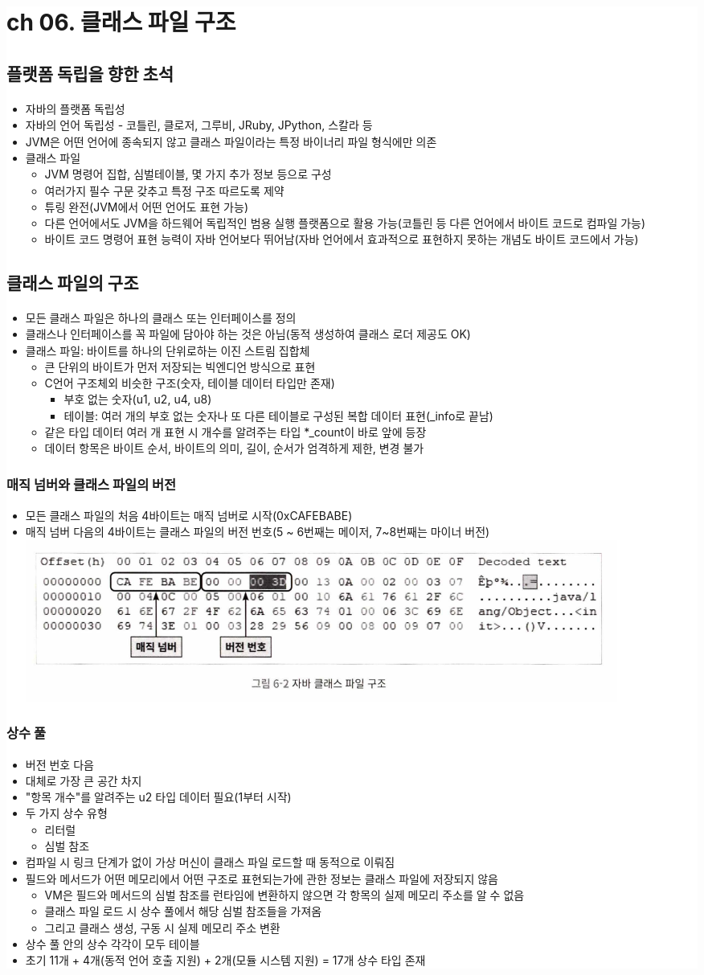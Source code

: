 # ch 06. 클래스 파일 구조

## 플랫폼 독립을 향한 초석

- 자바의 플랫폼 독립성
- 자바의 언어 독립성 - 코틀린, 클로저, 그루비, JRuby, JPython, 스칼라 등
- JVM은 어떤 언어에 종속되지 않고 클래스 파일이라는 특정 바이너리 파일 형식에만 의존
- 클래스 파일
    - JVM 명령어 집합, 심벌테이블, 몇 가지 추가 정보 등으로 구성
    - 여러가지 필수 구문 갖추고 특정 구조 따르도록 제약
    - 튜링 완전(JVM에서 어떤 언어도 표현 가능)
    - 다른 언어에서도 JVM을 하드웨어 독립적인 범용 실행 플랫폼으로 활용 가능(코틀린 등 다른 언어에서 바이트 코드로 컴파일 가능)
    - 바이트 코드 명령어 표현 능력이 자바 언어보다 뛰어남(자바 언어에서 효과적으로 표현하지 못하는 개념도 바이트 코드에서 가능)

## 클래스 파일의 구조

- 모든 클래스 파일은 하나의 클래스 또는 인터페이스를 정의
- 클래스나 인터페이스를 꼭 파일에 담아야 하는 것은 아님(동적 생성하여 클래스 로더 제공도 OK)
- 클래스 파일: 바이트를 하나의 단위로하는 이진 스트림 집합체
    - 큰 단위의 바이트가 먼저 저장되는 빅엔디언 방식으로 표현
    - C언어 구조체외 비슷한 구조(숫자, 테이블 데이터 타입만 존재)
        - 부호 없는 숫자(u1, u2, u4, u8)
        - 테이블: 여러 개의 부호 없는 숫자나 또 다른 테이블로 구성된 복합 데이터 표현(_info로 끝남)
    - 같은 타입 데이터 여러 개 표현 시 개수를 알려주는 타입 *_count이 바로 앞에 등장
    - 데이터 항목은 바이트 순서, 바이트의 의미, 길이, 순서가 엄격하게 제한, 변경 불가

### 매직 넘버와 클래스 파일의 버전

- 모든 클래스 파일의 처음 4바이트는 매직 넘버로 시작(0xCAFEBABE)
- 매직 넘버 다음의 4바이트는 클래스 파일의 버전 번호(5 ~ 6번째는 메이저, 7~8번째는 마이너 버전)
  ![img.png](img.png)

### 상수 풀

- 버전 번호 다음
- 대체로 가장 큰 공간 차지
- "항목 개수"를 알려주는 u2 타입 데이터 필요(1부터 시작)
- 두 가지 상수 유형
    - 리터럴
    - 심벌 참조
- 컴파일 시 링크 단계가 없이 가상 머신이 클래스 파일 로드할 때 동적으로 이뤄짐
- 필드와 메서드가 어떤 메모리에서 어떤 구조로 표현되는가에 관한 정보는 클래스 파일에 저장되지 않음
    - VM은 필드와 메서드의 심벌 참조를 런타임에 변환하지 않으면 각 항목의 실제 메모리 주소를 알 수 없음
    - 클래스 파일 로드 시 상수 풀에서 해당 심벌 참조들을 가져옴
    - 그리고 클래스 생성, 구동 시 실제 메모리 주소 변환
- 상수 풀 안의 상수 각각이 모두 테이블
- 초기 11개 + 4개(동적 언어 호출 지원) + 2개(모듈 시스템 지원) = 17개 상수 타입 존재